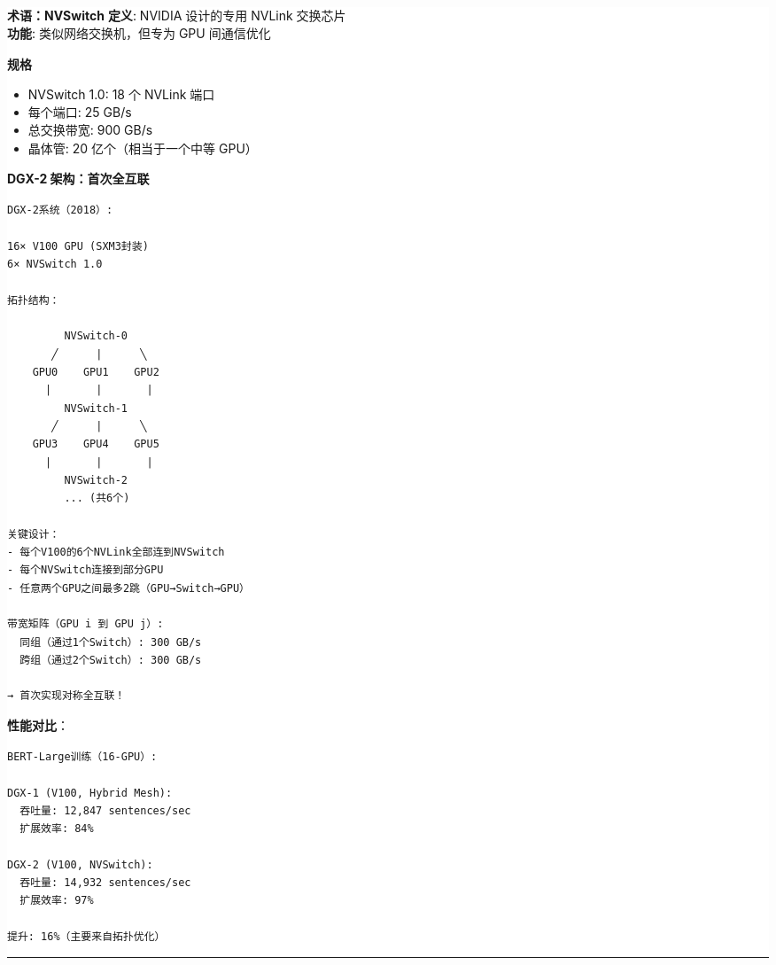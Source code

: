 **术语：NVSwitch**
**定义**: NVIDIA 设计的专用 NVLink 交换芯片  
**功能**: 类似网络交换机，但专为 GPU 间通信优化

**规格**

- NVSwitch 1.0: 18 个 NVLink 端口
- 每个端口: 25 GB/s
- 总交换带宽: 900 GB/s
- 晶体管: 20 亿个（相当于一个中等 GPU）

**DGX-2 架构：首次全互联**

```
DGX-2系统（2018）:

16× V100 GPU (SXM3封装)
6× NVSwitch 1.0

拓扑结构：

         NVSwitch-0
       ╱      |      ╲
    GPU0    GPU1    GPU2
      |       |       |
         NVSwitch-1
       ╱      |      ╲
    GPU3    GPU4    GPU5
      |       |       |
         NVSwitch-2
         ... (共6个)

关键设计：
- 每个V100的6个NVLink全部连到NVSwitch
- 每个NVSwitch连接到部分GPU
- 任意两个GPU之间最多2跳（GPU→Switch→GPU）

带宽矩阵（GPU i 到 GPU j）:
  同组（通过1个Switch）: 300 GB/s
  跨组（通过2个Switch）: 300 GB/s

→ 首次实现对称全互联！
```

**性能对比**：

```
BERT-Large训练（16-GPU）:

DGX-1 (V100, Hybrid Mesh):
  吞吐量: 12,847 sentences/sec
  扩展效率: 84%

DGX-2 (V100, NVSwitch):
  吞吐量: 14,932 sentences/sec
  扩展效率: 97%

提升: 16%（主要来自拓扑优化）
```

---